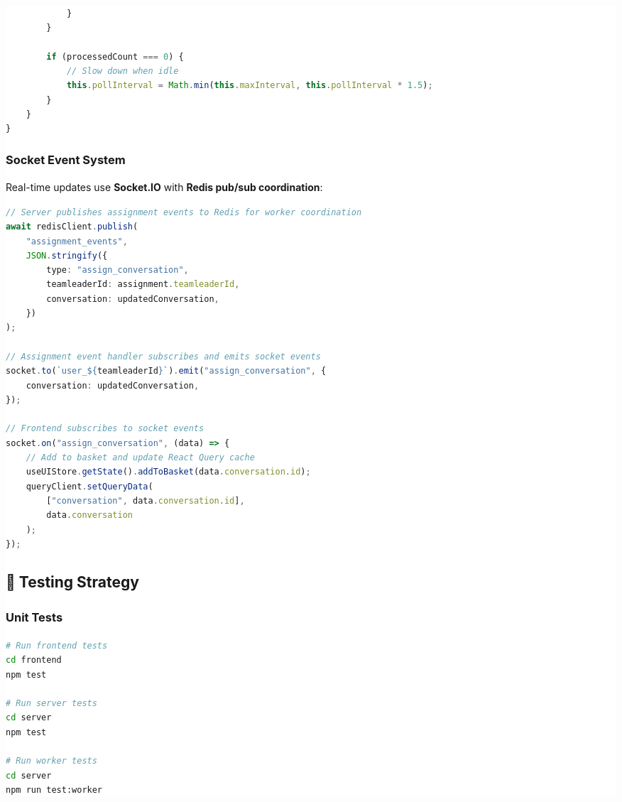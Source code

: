 ```typescript
			}
		}

		if (processedCount === 0) {
			// Slow down when idle
			this.pollInterval = Math.min(this.maxInterval, this.pollInterval * 1.5);
		}
	}
}
```

### Socket Event System

Real-time updates use **Socket.IO** with **Redis pub/sub coordination**:

```typescript
// Server publishes assignment events to Redis for worker coordination
await redisClient.publish(
	"assignment_events",
	JSON.stringify({
		type: "assign_conversation",
		teamleaderId: assignment.teamleaderId,
		conversation: updatedConversation,
	})
);

// Assignment event handler subscribes and emits socket events
socket.to(`user_${teamleaderId}`).emit("assign_conversation", {
	conversation: updatedConversation,
});

// Frontend subscribes to socket events
socket.on("assign_conversation", (data) => {
	// Add to basket and update React Query cache
	useUIStore.getState().addToBasket(data.conversation.id);
	queryClient.setQueryData(
		["conversation", data.conversation.id],
		data.conversation
	);
});
```

## 🧪 Testing Strategy

### Unit Tests

```bash
# Run frontend tests
cd frontend
npm test

# Run server tests
cd server
npm test

# Run worker tests
cd server
npm run test:worker
```
